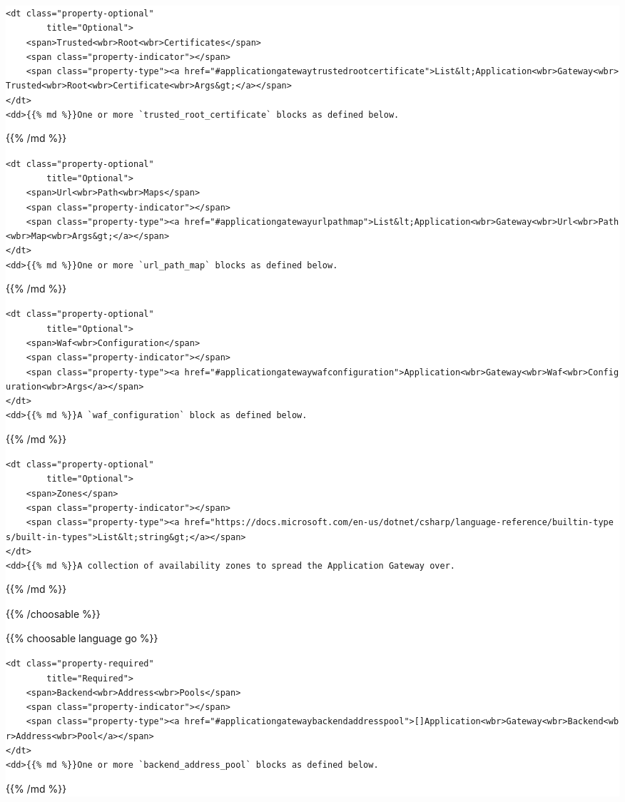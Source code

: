     <dt class="property-optional"
            title="Optional">
        <span>Trusted<wbr>Root<wbr>Certificates</span>
        <span class="property-indicator"></span>
        <span class="property-type"><a href="#applicationgatewaytrustedrootcertificate">List&lt;Application<wbr>Gateway<wbr>Trusted<wbr>Root<wbr>Certificate<wbr>Args&gt;</a></span>
    </dt>
    <dd>{{% md %}}One or more `trusted_root_certificate` blocks as defined below.
{{% /md %}}</dd>

    <dt class="property-optional"
            title="Optional">
        <span>Url<wbr>Path<wbr>Maps</span>
        <span class="property-indicator"></span>
        <span class="property-type"><a href="#applicationgatewayurlpathmap">List&lt;Application<wbr>Gateway<wbr>Url<wbr>Path<wbr>Map<wbr>Args&gt;</a></span>
    </dt>
    <dd>{{% md %}}One or more `url_path_map` blocks as defined below.
{{% /md %}}</dd>

    <dt class="property-optional"
            title="Optional">
        <span>Waf<wbr>Configuration</span>
        <span class="property-indicator"></span>
        <span class="property-type"><a href="#applicationgatewaywafconfiguration">Application<wbr>Gateway<wbr>Waf<wbr>Configuration<wbr>Args</a></span>
    </dt>
    <dd>{{% md %}}A `waf_configuration` block as defined below.
{{% /md %}}</dd>

    <dt class="property-optional"
            title="Optional">
        <span>Zones</span>
        <span class="property-indicator"></span>
        <span class="property-type"><a href="https://docs.microsoft.com/en-us/dotnet/csharp/language-reference/builtin-types/built-in-types">List&lt;string&gt;</a></span>
    </dt>
    <dd>{{% md %}}A collection of availability zones to spread the Application Gateway over.
{{% /md %}}</dd>

</dl>
{{% /choosable %}}


{{% choosable language go %}}
<dl class="resources-properties">

    <dt class="property-required"
            title="Required">
        <span>Backend<wbr>Address<wbr>Pools</span>
        <span class="property-indicator"></span>
        <span class="property-type"><a href="#applicationgatewaybackendaddresspool">[]Application<wbr>Gateway<wbr>Backend<wbr>Address<wbr>Pool</a></span>
    </dt>
    <dd>{{% md %}}One or more `backend_address_pool` blocks as defined below.
{{% /md %}}</dd>
